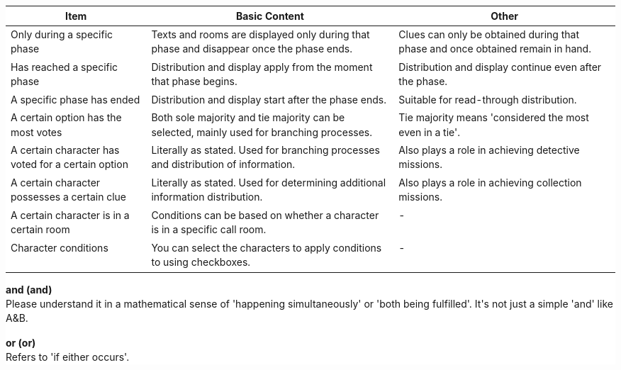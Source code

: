 | Item                                               | Basic Content                                                                             | Other                                                                          |
| -------------------------------------------------- | ----------------------------------------------------------------------------------------- | ------------------------------------------------------------------------------ |
| Only during a specific phase                       | Texts and rooms are displayed only during that phase and disappear once the phase ends.   | Clues can only be obtained during that phase and once obtained remain in hand. |
| Has reached a specific phase                       | Distribution and display apply from the moment that phase begins.                         | Distribution and display continue even after the phase.                        |
| A specific phase has ended                         | Distribution and display start after the phase ends.                                      | Suitable for read-through distribution.                                        |
| A certain option has the most votes                | Both sole majority and tie majority can be selected, mainly used for branching processes. | Tie majority means 'considered the most even in a tie'.                        |
| A certain character has voted for a certain option | Literally as stated. Used for branching processes and distribution of information.        | Also plays a role in achieving detective missions.                             |
| A certain character possesses a certain clue       | Literally as stated. Used for determining additional information distribution.            | Also plays a role in achieving collection missions.                            |
| A certain character is in a certain room           | Conditions can be based on whether a character is in a specific call room.                | -                                                                              |
| Character conditions                               | You can select the characters to apply conditions to using checkboxes.                    | -                                                                              |

**and (and)**\
Please understand it in a mathematical sense of 'happening simultaneously' or 'both being fulfilled'. It's not just a simple 'and' like A&B.

**or (or)**\
Refers to 'if either occurs'.
